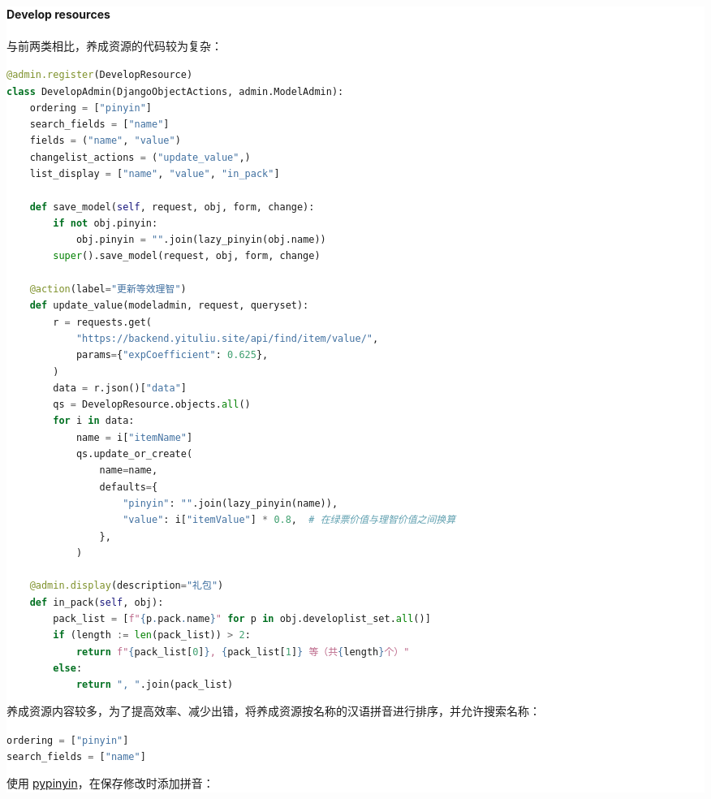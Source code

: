 
#### Develop resources

与前两类相比，养成资源的代码较为复杂：

```python
@admin.register(DevelopResource)
class DevelopAdmin(DjangoObjectActions, admin.ModelAdmin):
    ordering = ["pinyin"]
    search_fields = ["name"]
    fields = ("name", "value")
    changelist_actions = ("update_value",)
    list_display = ["name", "value", "in_pack"]

    def save_model(self, request, obj, form, change):
        if not obj.pinyin:
            obj.pinyin = "".join(lazy_pinyin(obj.name))
        super().save_model(request, obj, form, change)

    @action(label="更新等效理智")
    def update_value(modeladmin, request, queryset):
        r = requests.get(
            "https://backend.yituliu.site/api/find/item/value/",
            params={"expCoefficient": 0.625},
        )
        data = r.json()["data"]
        qs = DevelopResource.objects.all()
        for i in data:
            name = i["itemName"]
            qs.update_or_create(
                name=name,
                defaults={
                    "pinyin": "".join(lazy_pinyin(name)),
                    "value": i["itemValue"] * 0.8,  # 在绿票价值与理智价值之间换算
                },
            )

    @admin.display(description="礼包")
    def in_pack(self, obj):
        pack_list = [f"{p.pack.name}" for p in obj.developlist_set.all()]
        if (length := len(pack_list)) > 2:
            return f"{pack_list[0]}, {pack_list[1]} 等（共{length}个）"
        else:
            return ", ".join(pack_list)
```

养成资源内容较多，为了提高效率、减少出错，将养成资源按名称的汉语拼音进行排序，并允许搜索名称：

```python
ordering = ["pinyin"]
search_fields = ["name"]
```

使用 [pypinyin](https://github.com/mozillazg/python-pinyin)，在保存修改时添加拼音：
